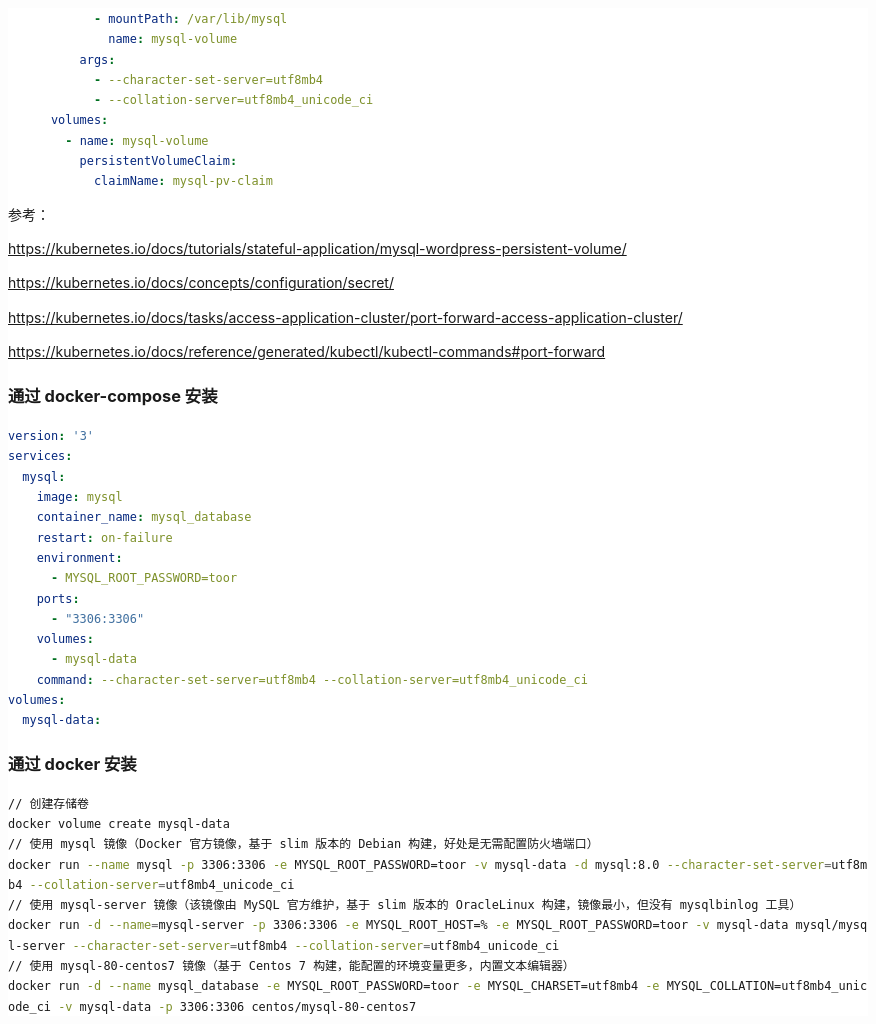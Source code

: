 ```yaml
            - mountPath: /var/lib/mysql
              name: mysql-volume
          args:
            - --character-set-server=utf8mb4
            - --collation-server=utf8mb4_unicode_ci
      volumes:
        - name: mysql-volume
          persistentVolumeClaim:
            claimName: mysql-pv-claim
```

参考：

https://kubernetes.io/docs/tutorials/stateful-application/mysql-wordpress-persistent-volume/

https://kubernetes.io/docs/concepts/configuration/secret/

https://kubernetes.io/docs/tasks/access-application-cluster/port-forward-access-application-cluster/

https://kubernetes.io/docs/reference/generated/kubectl/kubectl-commands#port-forward

### 通过 docker-compose 安装

```yaml
version: '3'
services:
  mysql:
    image: mysql
    container_name: mysql_database
    restart: on-failure
    environment:
      - MYSQL_ROOT_PASSWORD=toor
    ports:
      - "3306:3306"
    volumes:
      - mysql-data
    command: --character-set-server=utf8mb4 --collation-server=utf8mb4_unicode_ci
volumes:
  mysql-data:
```

### 通过 docker 安装

```bash
// 创建存储卷
docker volume create mysql-data
// 使用 mysql 镜像（Docker 官方镜像，基于 slim 版本的 Debian 构建，好处是无需配置防火墙端口）
docker run --name mysql -p 3306:3306 -e MYSQL_ROOT_PASSWORD=toor -v mysql-data -d mysql:8.0 --character-set-server=utf8mb4 --collation-server=utf8mb4_unicode_ci
// 使用 mysql-server 镜像（该镜像由 MySQL 官方维护，基于 slim 版本的 OracleLinux 构建，镜像最小，但没有 mysqlbinlog 工具）
docker run -d --name=mysql-server -p 3306:3306 -e MYSQL_ROOT_HOST=% -e MYSQL_ROOT_PASSWORD=toor -v mysql-data mysql/mysql-server --character-set-server=utf8mb4 --collation-server=utf8mb4_unicode_ci
// 使用 mysql-80-centos7 镜像（基于 Centos 7 构建，能配置的环境变量更多，内置文本编辑器）
docker run -d --name mysql_database -e MYSQL_ROOT_PASSWORD=toor -e MYSQL_CHARSET=utf8mb4 -e MYSQL_COLLATION=utf8mb4_unicode_ci -v mysql-data -p 3306:3306 centos/mysql-80-centos7
```

